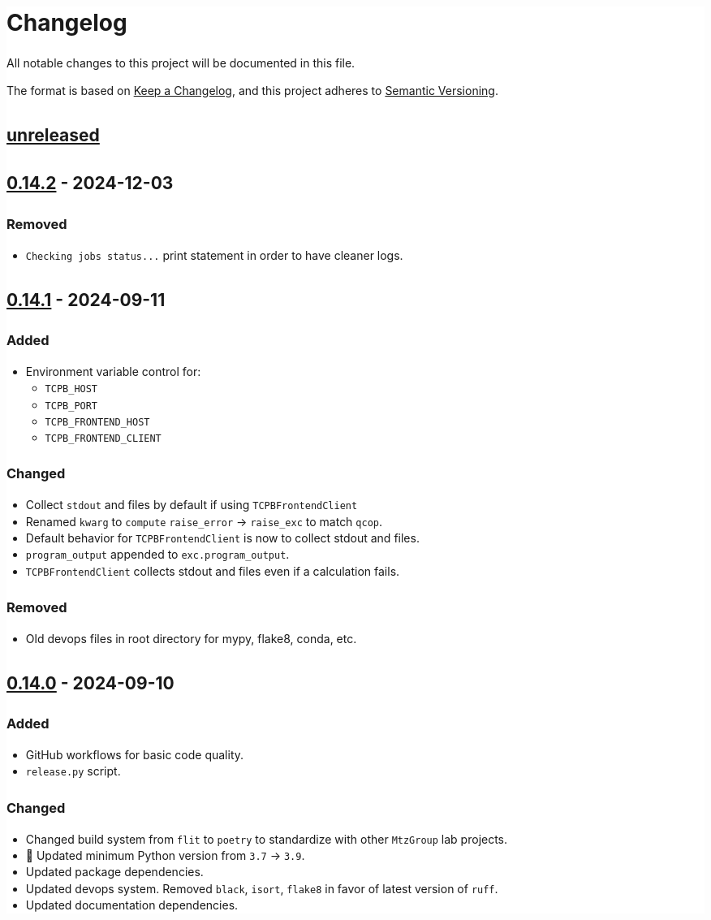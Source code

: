 # Changelog

All notable changes to this project will be documented in this file.

The format is based on [Keep a Changelog](https://keepachangelog.com/en/1.0.0/), and this project adheres to [Semantic Versioning](https://semver.org/spec/v2.0.0.html).

## [unreleased]

## [0.14.2] - 2024-12-03

### Removed

- `Checking jobs status...` print statement in order to have cleaner logs.

## [0.14.1] - 2024-09-11

### Added

- Environment variable control for:
  - `TCPB_HOST`
  - `TCPB_PORT`
  - `TCPB_FRONTEND_HOST`
  - `TCPB_FRONTEND_CLIENT`

### Changed

- Collect `stdout` and files by default if using `TCPBFrontendClient`
- Renamed `kwarg` to `compute` `raise_error` -> `raise_exc` to match `qcop`.
- Default behavior for `TCPBFrontendClient` is now to collect stdout and files.
- `program_output` appended to `exc.program_output`.
- `TCPBFrontendClient` collects stdout and files even if a calculation fails.

### Removed

- Old devops files in root directory for mypy, flake8, conda, etc.

## [0.14.0] - 2024-09-10

### Added

- GitHub workflows for basic code quality.
- `release.py` script.

### Changed

- Changed build system from `flit` to `poetry` to standardize with other `MtzGroup` lab projects.
- 🚨 Updated minimum Python version from `3.7` -> `3.9`.
- Updated package dependencies.
- Updated devops system. Removed `black`, `isort`, `flake8` in favor of latest version of `ruff`.
- Updated documentation dependencies.


[unreleased]: https://github.com/mtzgroup/tcpb-client/compare/0.14.2...HEAD
[0.14.2]: https://github.com/mtzgroup/tcpb-client/releases/tag/0.14.2
[0.14.1]: https://github.com/mtzgroup/tcpb-client/releases/tag/0.14.1
[0.14.0]: https://github.com/mtzgroup/tcpb-client/releases/tag/0.14.0
[0.13.2]: https://github.com/mtzgroup/tcpb-client/releases/tag/0.13.2
[0.13.1]: https://github.com/mtzgroup/tcpb-client/releases/tag/0.13.1
[0.13.0]: https://github.com/mtzgroup/tcpb-client/releases/tag/0.13.0
[0.12.1]: https://github.com/mtzgroup/tcpb-client/releases/tag/0.12.1
[0.12.0]: https://github.com/mtzgroup/tcpb-client/releases/tag/0.12.0
[0.11.0]: https://github.com/mtzgroup/tcpb-client/releases/tag/0.11.0
[0.10.1]: https://github.com/mtzgroup/tcpb-client/releases/tag/0.10.1
[0.10.0]: https://github.com/mtzgroup/tcpb-client/releases/tag/0.10.0
[0.9.0]: https://github.com/mtzgroup/tcpb-client/releases/tag/0.9.0
[0.8.1]: https://github.com/mtzgroup/tcpb-client/releases/tag/0.8.1
[0.8.0]: https://github.com/mtzgroup/tcpb-client/releases/tag/0.8.0
[0.7.2]: https://github.com/mtzgroup/tcpb-client/releases/tag/0.7.2
[0.7.1]: https://github.com/mtzgroup/tcpb-client/releases/tag/0.7.1
[0.7.0]: https://github.com/mtzgroup/tcpb-client/releases/tag/0.7.0
[r0.6.0]: https://github.com/mtzgroup/tcpb-client/releases/tag/r0.6.0
[r0.5.3]: https://github.com/mtzgroup/tcpb-client/releases/tag/r0.5.3
[r0.5.2]: https://github.com/mtzgroup/tcpb-client/releases/tag/r0.5.2
[r0.5.1]: https://github.com/mtzgroup/tcpb-client/releases/tag/r0.5.1
[r0.5.0]: https://github.com/mtzgroup/tcpb-client/releases/tag/r0.5.0
[r0.4.1]: https://github.com/mtzgroup/tcpb-client/releases/tag/r0.4.1
[r0.4.0]: https://github.com/mtzgroup/tcpb-client/releases/tag/r0.4.0
[r0.3.0]: https://github.com/mtzgroup/tcpb-client/releases/tag/r0.3.0
[r0.2.0]: https://github.com/mtzgroup/tcpb-client/releases/tag/r0.2.0